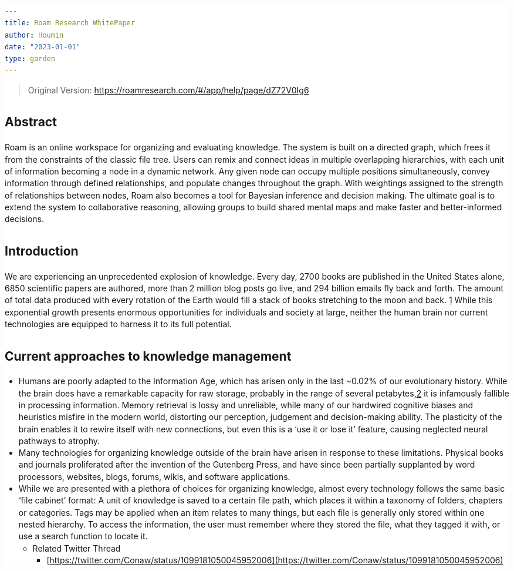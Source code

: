 ```yaml
---
title: Roam Research WhitePaper
author: Houmin
date: "2023-01-01"
type: garden
---
```


> Original Version: https://roamresearch.com/#/app/help/page/dZ72V0Ig6

## Abstract

Roam is an online workspace for organizing and evaluating knowledge. The system is built on a directed graph, which frees it from the constraints of the classic file tree. Users can remix and connect ideas in multiple overlapping hierarchies, with each unit of information becoming a node in a dynamic network. Any given node can occupy multiple positions simultaneously, convey information through defined relationships, and populate changes throughout the graph. With weightings assigned to the strength of relationships between nodes, Roam also becomes a tool for Bayesian inference and decision making. The ultimate goal is to extend the system to collaborative reasoning, allowing groups to build shared mental maps and make faster and better-informed decisions.

## Introduction

We are experiencing an unprecedented explosion of knowledge. Every day, 2700 books are published in the United States alone, 6850 scientific papers are authored, more than 2 million blog posts go live, and 294 billion emails fly back and forth. The amount of total data produced with every rotation of the Earth would fill a stack of books stretching to the moon and back. [1](https://roamresearch.com/#/app/help/page/u-XvVlybt) While this exponential growth presents enormous opportunities for individuals and society at large, neither the human brain nor current technologies are equipped to harness it to its full potential.

## Current approaches to knowledge management

-   Humans are poorly adapted to the Information Age, which has arisen only in the last ~0.02% of our evolutionary history. While the brain does have a remarkable capacity for raw storage, probably in the range of several petabytes,[2](https://roamresearch.com/#/app/help/page/PWlZyEjRU) it is infamously fallible in processing information. Memory retrieval is lossy and unreliable, while many of our hardwired cognitive biases and heuristics misfire in the modern world, distorting our perception, judgement and decision-making ability. The plasticity of the brain enables it to rewire itself with new connections, but even this is a ‘use it or lose it’ feature, causing neglected neural pathways to atrophy.
-   Many technologies for organizing knowledge outside of the brain have arisen in response to these limitations. Physical books and journals proliferated after the invention of the Gutenberg Press, and have since been partially supplanted by word processors, websites, blogs, forums, wikis, and software applications.
-   While we are presented with a plethora of choices for organizing knowledge, almost every technology follows the same basic ‘file cabinet’ format: A unit of knowledge is saved to a certain file path, which places it within a taxonomy of folders, chapters or categories. Tags may be applied when an item relates to many things, but each file is generally only stored within one nested hierarchy. To access the information, the user must remember where they stored the file, what they tagged it with, or use a search function to locate it.
    -   Related Twitter Thread
        -   [https://twitter.com/Conaw/status/1099181050045952006](https://twitter.com/Conaw/status/1099181050045952006)
